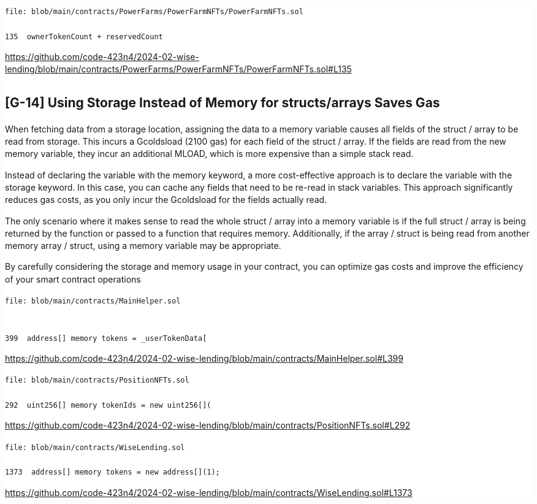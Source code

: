 ```solidity
file: blob/main/contracts/PowerFarms/PowerFarmNFTs/PowerFarmNFTs.sol

135  ownerTokenCount + reservedCount

```
https://github.com/code-423n4/2024-02-wise-lending/blob/main/contracts/PowerFarms/PowerFarmNFTs/PowerFarmNFTs.sol#L135 


## [G-14] Using Storage Instead of Memory for structs/arrays Saves Gas

When fetching data from a storage location, assigning the data to a memory variable causes all fields of the struct / array to be read from storage. This incurs a Gcoldsload (2100 gas) for each field of the struct / array. If the fields are read from the new memory variable, they incur an additional MLOAD, which is more expensive than a simple stack read.

Instead of declaring the variable with the memory keyword, a more cost-effective approach is to declare the variable with the storage keyword. In this case, you can cache any fields that need to be re-read in stack variables. This approach significantly reduces gas costs, as you only incur the Gcoldsload for the fields actually read.

The only scenario where it makes sense to read the whole struct / array into a memory variable is if the full struct / array is being returned by the function or passed to a function that requires memory. Additionally, if the array / struct is being read from another memory array / struct, using a memory variable may be appropriate.

By carefully considering the storage and memory usage in your contract, you can optimize gas costs and improve the efficiency of your smart contract operations

```solidity
file: blob/main/contracts/MainHelper.sol


399  address[] memory tokens = _userTokenData[

```
https://github.com/code-423n4/2024-02-wise-lending/blob/main/contracts/MainHelper.sol#L399

```solidity
file: blob/main/contracts/PositionNFTs.sol

292  uint256[] memory tokenIds = new uint256[](

```
https://github.com/code-423n4/2024-02-wise-lending/blob/main/contracts/PositionNFTs.sol#L292

```solidity
file: blob/main/contracts/WiseLending.sol

1373  address[] memory tokens = new address[](1);

```
https://github.com/code-423n4/2024-02-wise-lending/blob/main/contracts/WiseLending.sol#L1373
